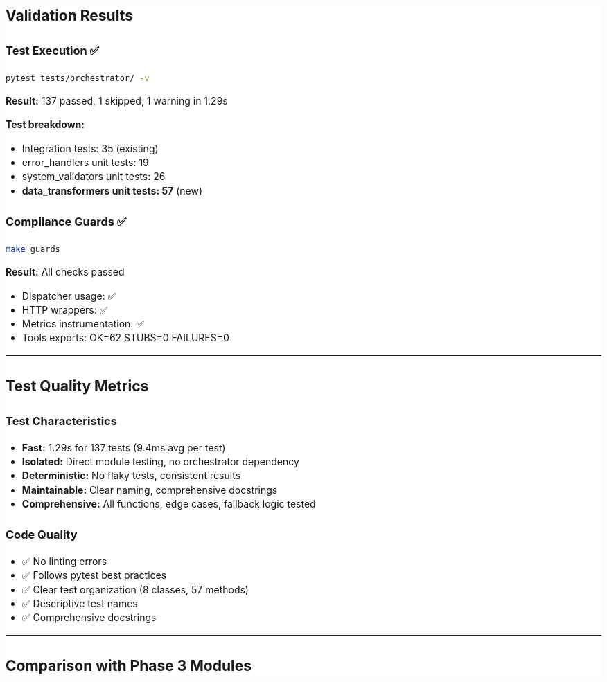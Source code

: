 
## Validation Results

### Test Execution ✅

```bash
pytest tests/orchestrator/ -v
```

**Result:** 137 passed, 1 skipped, 1 warning in 1.29s

**Test breakdown:**

- Integration tests: 35 (existing)
- error_handlers unit tests: 19
- system_validators unit tests: 26
- **data_transformers unit tests: 57** (new)

### Compliance Guards ✅

```bash
make guards
```

**Result:** All checks passed

- Dispatcher usage: ✅
- HTTP wrappers: ✅
- Metrics instrumentation: ✅
- Tools exports: OK=62 STUBS=0 FAILURES=0

---

## Test Quality Metrics

### Test Characteristics

- **Fast:** 1.29s for 137 tests (9.4ms avg per test)
- **Isolated:** Direct module testing, no orchestrator dependency
- **Deterministic:** No flaky tests, consistent results
- **Maintainable:** Clear naming, comprehensive docstrings
- **Comprehensive:** All functions, edge cases, fallback logic tested

### Code Quality

- ✅ No linting errors
- ✅ Follows pytest best practices
- ✅ Clear test organization (8 classes, 57 methods)
- ✅ Descriptive test names
- ✅ Comprehensive docstrings

---

## Comparison with Phase 3 Modules
